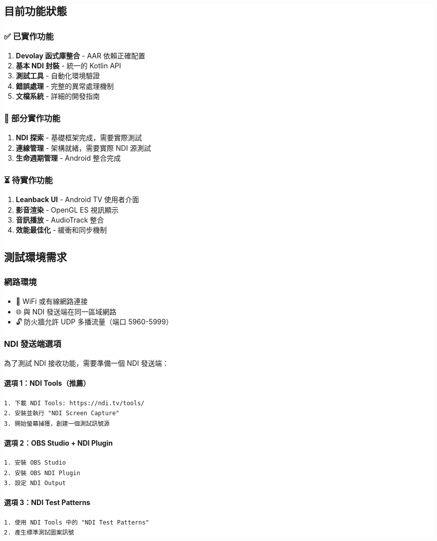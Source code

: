 ## 目前功能狀態

### ✅ 已實作功能
1. **Devolay 函式庫整合** - AAR 依賴正確配置
2. **基本 NDI 封裝** - 統一的 Kotlin API
3. **測試工具** - 自動化環境驗證
4. **錯誤處理** - 完整的異常處理機制
5. **文檔系統** - 詳細的開發指南

### 🔄 部分實作功能
1. **NDI 探索** - 基礎框架完成，需要實際測試
2. **連線管理** - 架構就緒，需要實際 NDI 源測試
3. **生命週期管理** - Android 整合完成

### ⏳ 待實作功能
1. **Leanback UI** - Android TV 使用者介面
2. **影音渲染** - OpenGL ES 視訊顯示
3. **音訊播放** - AudioTrack 整合
4. **效能最佳化** - 緩衝和同步機制

## 測試環境需求

### 網路環境
- 📡 WiFi 或有線網路連接
- 🌐 與 NDI 發送端在同一區域網路
- 🔓 防火牆允許 UDP 多播流量（端口 5960-5999）

### NDI 發送端選項
為了測試 NDI 接收功能，需要準備一個 NDI 發送端：

#### 選項 1：NDI Tools（推薦）
```
1. 下載 NDI Tools: https://ndi.tv/tools/
2. 安裝並執行 "NDI Screen Capture"
3. 開始螢幕捕獲，創建一個測試訊號源
```

#### 選項 2：OBS Studio + NDI Plugin
```
1. 安裝 OBS Studio
2. 安裝 OBS NDI Plugin
3. 設定 NDI Output
```

#### 選項 3：NDI Test Patterns
```
1. 使用 NDI Tools 中的 "NDI Test Patterns"
2. 產生標準測試圖案訊號
```
